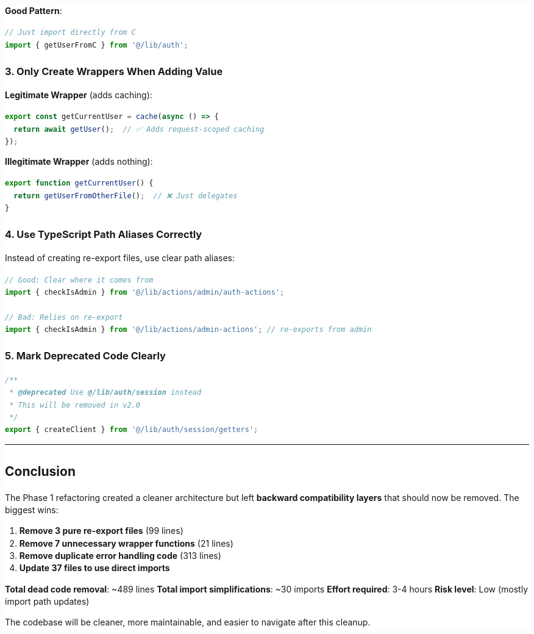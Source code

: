 **Good Pattern**:
```typescript
// Just import directly from C
import { getUserFromC } from '@/lib/auth';
```

### 3. Only Create Wrappers When Adding Value

**Legitimate Wrapper** (adds caching):
```typescript
export const getCurrentUser = cache(async () => {
  return await getUser();  // ✅ Adds request-scoped caching
});
```

**Illegitimate Wrapper** (adds nothing):
```typescript
export function getCurrentUser() {
  return getUserFromOtherFile();  // ❌ Just delegates
}
```

### 4. Use TypeScript Path Aliases Correctly

Instead of creating re-export files, use clear path aliases:

```typescript
// Good: Clear where it comes from
import { checkIsAdmin } from '@/lib/actions/admin/auth-actions';

// Bad: Relies on re-export
import { checkIsAdmin } from '@/lib/actions/admin-actions'; // re-exports from admin
```

### 5. Mark Deprecated Code Clearly

```typescript
/**
 * @deprecated Use @/lib/auth/session instead
 * This will be removed in v2.0
 */
export { createClient } from '@/lib/auth/session/getters';
```

---

## Conclusion

The Phase 1 refactoring created a cleaner architecture but left **backward compatibility layers** that should now be removed. The biggest wins:

1. **Remove 3 pure re-export files** (99 lines)
2. **Remove 7 unnecessary wrapper functions** (21 lines)
3. **Remove duplicate error handling code** (313 lines)
4. **Update 37 files to use direct imports**

**Total dead code removal**: ~489 lines
**Total import simplifications**: ~30 imports
**Effort required**: 3-4 hours
**Risk level**: Low (mostly import path updates)

The codebase will be cleaner, more maintainable, and easier to navigate after this cleanup.
